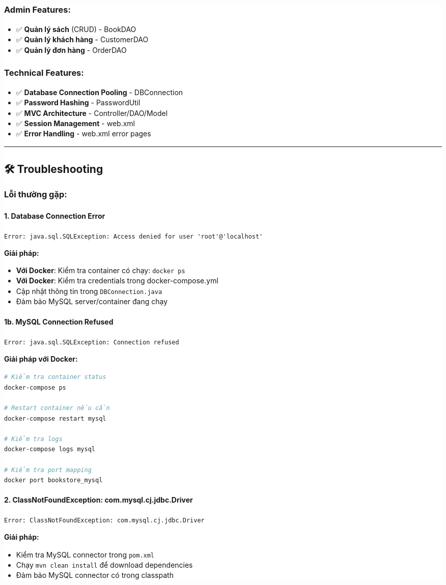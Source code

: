 ### Admin Features:
- ✅ **Quản lý sách** (CRUD) - BookDAO
- ✅ **Quản lý khách hàng** - CustomerDAO
- ✅ **Quản lý đơn hàng** - OrderDAO

### Technical Features:
- ✅ **Database Connection Pooling** - DBConnection
- ✅ **Password Hashing** - PasswordUtil
- ✅ **MVC Architecture** - Controller/DAO/Model
- ✅ **Session Management** - web.xml
- ✅ **Error Handling** - web.xml error pages

---

## 🛠️ Troubleshooting

### Lỗi thường gặp:

#### 1. **Database Connection Error**
```
Error: java.sql.SQLException: Access denied for user 'root'@'localhost'
```
**Giải pháp:**
- **Với Docker**: Kiểm tra container có chạy: `docker ps`
- **Với Docker**: Kiểm tra credentials trong docker-compose.yml
- Cập nhật thông tin trong `DBConnection.java`
- Đảm bảo MySQL server/container đang chạy

#### 1b. **MySQL Connection Refused**
```
Error: java.sql.SQLException: Connection refused
```
**Giải pháp với Docker:**
```bash
# Kiểm tra container status
docker-compose ps

# Restart container nếu cần
docker-compose restart mysql

# Kiểm tra logs
docker-compose logs mysql

# Kiểm tra port mapping
docker port bookstore_mysql
```

#### 2. **ClassNotFoundException: com.mysql.cj.jdbc.Driver**
```
Error: ClassNotFoundException: com.mysql.cj.jdbc.Driver
```
**Giải pháp:**
- Kiểm tra MySQL connector trong `pom.xml`
- Chạy `mvn clean install` để download dependencies
- Đảm bảo MySQL connector có trong classpath
